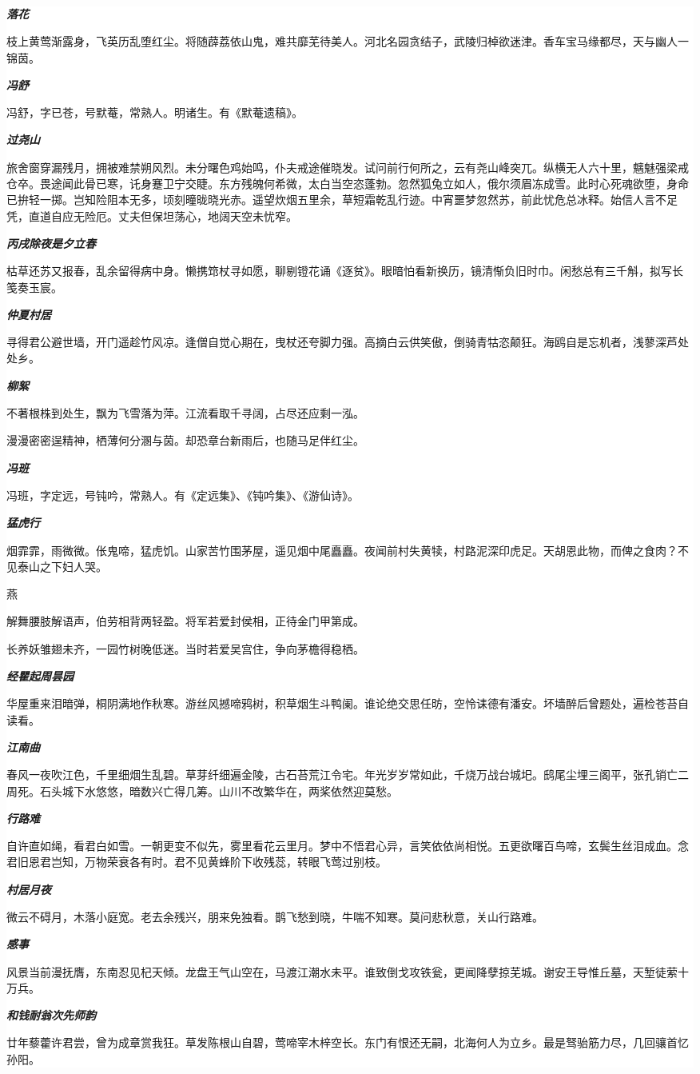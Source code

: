 ***落花***  

枝上黄莺渐露身，飞英历乱堕红尘。将随薜荔依山鬼，难共靡芜待美人。河北名园贪结子，武陵归棹欲迷津。香车宝马缘都尽，天与幽人一锦茵。  

***冯舒***  

冯舒，字已苍，号默菴，常熟人。明诸生。有《默菴遗稿》。  

***过尧山***  

旅舍窗穿漏残月，拥被难禁朔风烈。未分曙色鸡始鸣，仆夫戒途催晓发。试问前行何所之，云有尧山峰突兀。纵横无人六十里，魑魅强梁戒仓卒。畏途闻此骨已寒，讬身蹇卫宁交睫。东方残魄何希微，太白当空恣蓬勃。忽然狐兔立如人，俄尔须眉冻成雪。此时心死魂欲堕，身命已拚轻一掷。岂知险阻本无多，顷刻曈昽晓光赤。遥望炊烟五里余，草短霜乾乱行迹。中宵噩梦忽然苏，前此忧危总冰释。始信人言不足凭，直道自应无险厄。丈夫但保坦荡心，地阔天空未忧窄。  

***丙戌除夜是夕立春***  

枯草还苏又报春，乱余留得病中身。懒携筇杖寻如愿，聊剔镫花诵《逐贫》。眼暗怕看新换历，镜清惭负旧时巾。闲愁总有三千斛，拟写长笺奏玉宸。  

***仲夏村居***  

寻得君公避世墙，开门遥趁竹风凉。逢僧自觉心期在，曳杖还夸脚力强。高摘白云供笑傲，倒骑青牯恣颠狂。海鸥自是忘机者，浅蓼深芦处处乡。  

***柳絮***  

不著根株到处生，飘为飞雪落为萍。江流看取千寻阔，占尽还应剩一泓。  

漫漫密密逞精神，栖薄何分溷与茵。却恐章台新雨后，也随马足伴红尘。  

***冯班***  

冯班，字定远，号钝吟，常熟人。有《定远集》、《钝吟集》、《游仙诗》。  

***猛虎行***  

烟霏霏，雨微微。伥鬼啼，猛虎饥。山家苦竹围茅屋，遥见烟中尾矗矗。夜闻前村失黄犊，村路泥深印虎足。天胡恩此物，而俾之食肉？不见泰山之下妇人哭。  

燕  

解舞腰肢解语声，伯劳相背两轻盈。将军若爱封侯相，正待金门甲第成。  

长养妖雏翅未齐，一园竹树晚低迷。当时若爱吴宫住，争向茅檐得稳栖。  

***经瞿起周昙园***  

华屋重来泪暗弹，桐阴满地作秋寒。游丝风撼啼鸦树，积草烟生斗鸭阑。谁论绝交思任昉，空怜诔德有潘安。坏墙醉后曾题处，遍检苍苔自读看。  

***江南曲***  

春风一夜吹江色，千里细烟生乱碧。草芽纤细遍金陵，古石苔荒江令宅。年光岁岁常如此，千烧万战台城圯。鸱尾尘埋三阁平，张孔销亡二周死。石头城下水悠悠，暗数兴亡得几筹。山川不改繁华在，两桨依然迎莫愁。  

***行路难***  

自许直如绳，看君白如雪。一朝更变不似先，雾里看花云里月。梦中不悟君心异，言笑依依尚相悦。五更欲曙百鸟啼，玄鬓生丝泪成血。念君旧恩君岂知，万物荣衰各有时。君不见黄蜂阶下收残蕊，转眼飞莺过别枝。  

***村居月夜***  

微云不碍月，木落小庭宽。老去余残兴，朋来免独看。鹊飞愁到晓，牛喘不知寒。莫问悲秋意，关山行路难。  

***感事***  

风景当前漫抚膺，东南忍见杞天倾。龙盘王气山空在，马渡江潮水未平。谁致倒戈攻铁瓮，更闻降孽掠芜城。谢安王导惟丘墓，天堑徒萦十万兵。  

***和钱耐翁次先师韵***  

廿年藜藿许君尝，曾为成章赏我狂。草发陈根山自碧，莺啼宰木梓空长。东门有恨还无嗣，北海何人为立乡。最是驽骀筋力尽，几回骧首忆孙阳。  
